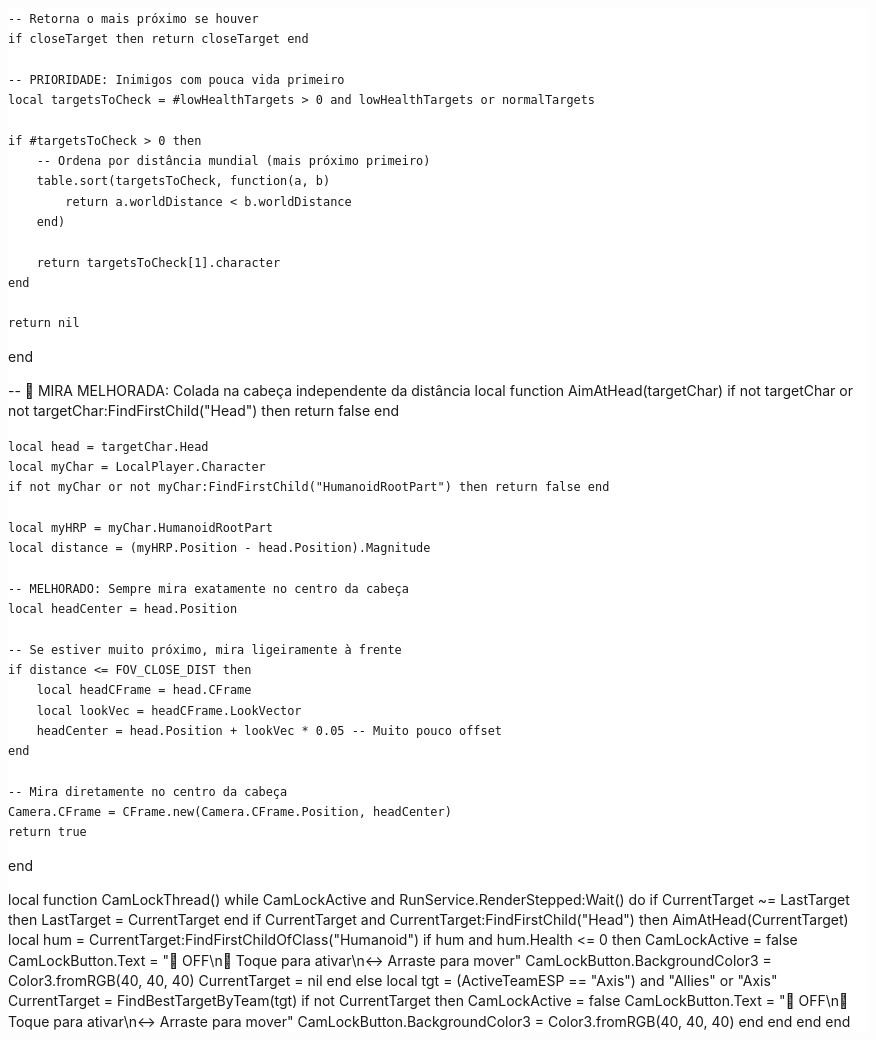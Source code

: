     -- Retorna o mais próximo se houver
    if closeTarget then return closeTarget end
    
    -- PRIORIDADE: Inimigos com pouca vida primeiro
    local targetsToCheck = #lowHealthTargets > 0 and lowHealthTargets or normalTargets
    
    if #targetsToCheck > 0 then
        -- Ordena por distância mundial (mais próximo primeiro)
        table.sort(targetsToCheck, function(a, b)
            return a.worldDistance < b.worldDistance
        end)
        
        return targetsToCheck[1].character
    end
    
    return nil
end

-- 🎯 MIRA MELHORADA: Colada na cabeça independente da distância
local function AimAtHead(targetChar)
    if not targetChar or not targetChar:FindFirstChild("Head") then return false end
    
    local head = targetChar.Head
    local myChar = LocalPlayer.Character
    if not myChar or not myChar:FindFirstChild("HumanoidRootPart") then return false end
    
    local myHRP = myChar.HumanoidRootPart
    local distance = (myHRP.Position - head.Position).Magnitude
    
    -- MELHORADO: Sempre mira exatamente no centro da cabeça
    local headCenter = head.Position
    
    -- Se estiver muito próximo, mira ligeiramente à frente
    if distance <= FOV_CLOSE_DIST then
        local headCFrame = head.CFrame
        local lookVec = headCFrame.LookVector
        headCenter = head.Position + lookVec * 0.05 -- Muito pouco offset
    end
    
    -- Mira diretamente no centro da cabeça
    Camera.CFrame = CFrame.new(Camera.CFrame.Position, headCenter)
    return true
end

local function CamLockThread()
    while CamLockActive and RunService.RenderStepped:Wait() do
        if CurrentTarget ~= LastTarget then LastTarget = CurrentTarget end
        if CurrentTarget and CurrentTarget:FindFirstChild("Head") then
            AimAtHead(CurrentTarget)
            local hum = CurrentTarget:FindFirstChildOfClass("Humanoid")
            if hum and hum.Health <= 0 then
                CamLockActive = false
                CamLockButton.Text = "🎯 OFF\n📱 Toque para ativar\n↔️ Arraste para mover"
                CamLockButton.BackgroundColor3 = Color3.fromRGB(40, 40, 40)
                CurrentTarget = nil
            end
        else
            local tgt = (ActiveTeamESP == "Axis") and "Allies" or "Axis"
            CurrentTarget = FindBestTargetByTeam(tgt)
            if not CurrentTarget then
                CamLockActive = false
                CamLockButton.Text = "🎯 OFF\n📱 Toque para ativar\n↔️ Arraste para mover"
                CamLockButton.BackgroundColor3 = Color3.fromRGB(40, 40, 40)
            end
        end
    end
end
